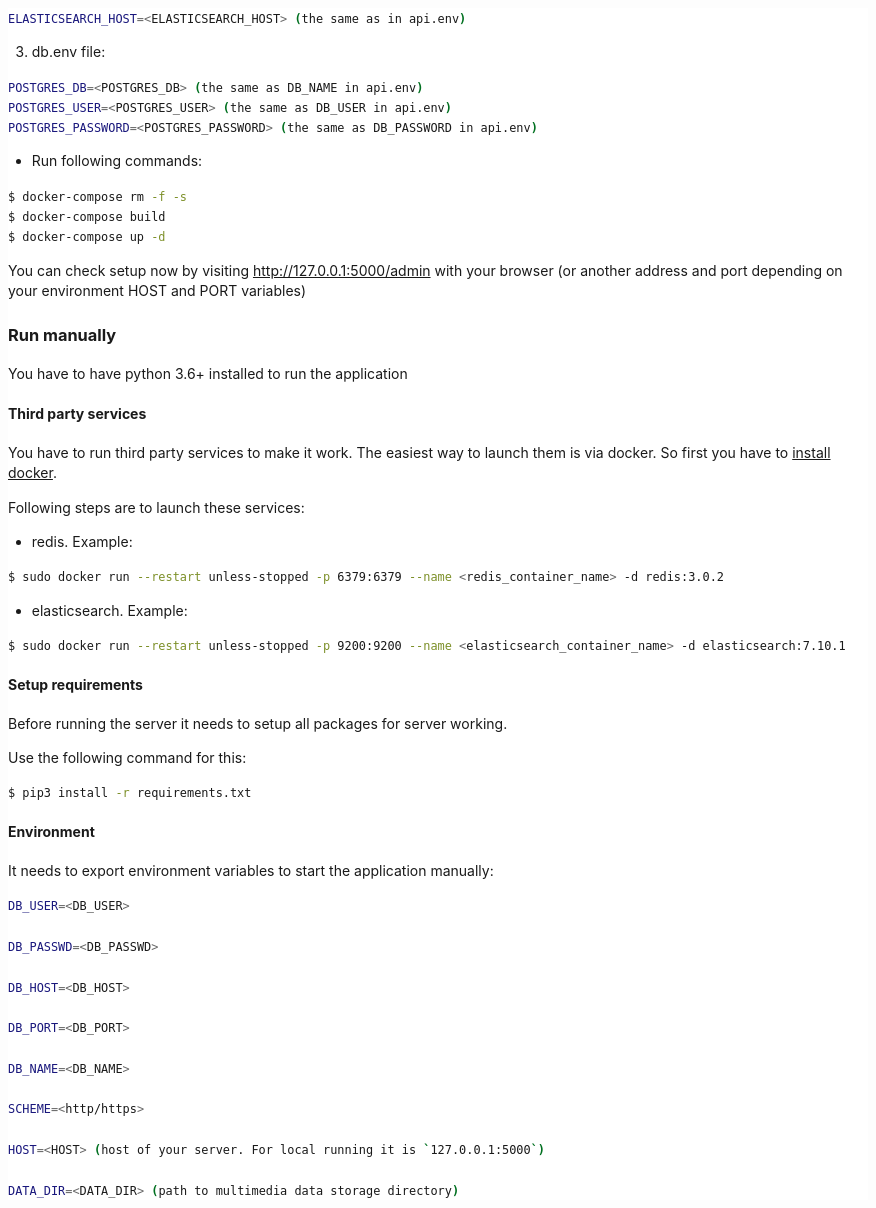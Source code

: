   ```bash
  ELASTICSEARCH_HOST=<ELASTICSEARCH_HOST> (the same as in api.env)  
  ```
  3) db.env file:
  ```bash
  POSTGRES_DB=<POSTGRES_DB> (the same as DB_NAME in api.env)
  POSTGRES_USER=<POSTGRES_USER> (the same as DB_USER in api.env)
  POSTGRES_PASSWORD=<POSTGRES_PASSWORD> (the same as DB_PASSWORD in api.env)
  ```
- Run following commands: 
```bash
$ docker-compose rm -f -s
$ docker-compose build
$ docker-compose up -d
```
You can check setup now by visiting http://127.0.0.1:5000/admin with your browser
(or another address and port depending on your environment HOST and PORT variables)

### Run manually

You have to have python 3.6+ installed to run the application

#### Third party services

You have to run third party services to make it work. The easiest way to launch them is via docker. So first you 
have to [install docker](https://docs.docker.com/get-docker/).

Following steps are to launch these services:

- redis. Example:
```bash
$ sudo docker run --restart unless-stopped -p 6379:6379 --name <redis_container_name> -d redis:3.0.2
```
- elasticsearch. Example:
```bash
$ sudo docker run --restart unless-stopped -p 9200:9200 --name <elasticsearch_container_name> -d elasticsearch:7.10.1
```

#### Setup requirements

Before running the server it needs to setup all packages for server working.

Use the following command for this:
```bash
$ pip3 install -r requirements.txt
```
#### Environment
It needs to export environment variables to start the application manually:
```bash
DB_USER=<DB_USER>

DB_PASSWD=<DB_PASSWD>

DB_HOST=<DB_HOST>

DB_PORT=<DB_PORT>

DB_NAME=<DB_NAME>

SCHEME=<http/https>

HOST=<HOST> (host of your server. For local running it is `127.0.0.1:5000`)

DATA_DIR=<DATA_DIR> (path to multimedia data storage directory)

```